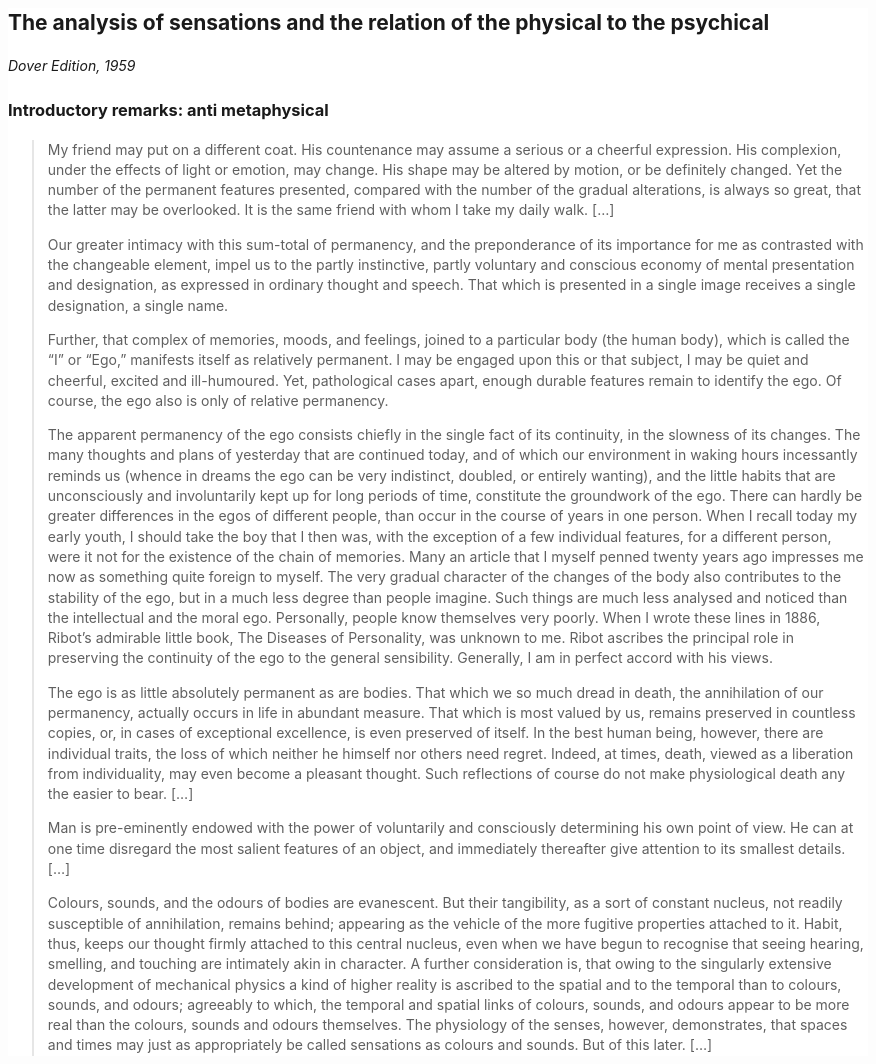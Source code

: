 ## The analysis of sensations and the relation of the physical to the psychical <a name="titre"></a>
*Dover Edition, 1959*

### Introductory remarks: anti metaphysical
>My friend may put on a different coat. His countenance may assume a serious or a cheerful expression. His complexion, under the effects of light or emotion, may change. His shape may be altered by motion, or be definitely changed. Yet the number of the permanent features presented, compared with the number of the gradual alterations, is always so great, that the latter may be overlooked. It is the same friend with whom I take my daily walk. […]
>
>Our greater intimacy with this sum-total of permanency, and the preponderance of its importance for me as contrasted with the changeable element, impel us to the partly instinctive, partly voluntary and conscious economy of mental presentation and designation, as expressed in ordinary thought and speech. That which is presented in a single image receives a single designation, a single name.
>
>Further, that complex of memories, moods, and feelings, joined to a particular body (the human body), which is called the “I” or “Ego,” manifests itself as relatively permanent. I may be engaged upon this or that subject, I may be quiet and cheerful, excited and ill-humoured. Yet, pathological cases apart, enough durable features remain to identify the ego. Of course, the ego also is only of relative permanency.
>
>The apparent permanency of the ego consists chiefly in the single fact of its continuity, in the slowness of its changes. The many thoughts and plans of yesterday that are continued today, and of which our environment in waking hours incessantly reminds us (whence in dreams the ego can be very indistinct, doubled, or entirely wanting), and the little habits that are unconsciously and involuntarily kept up for long periods of time, constitute the groundwork of the ego. There can hardly be greater differences in the egos of different people, than occur in the course of years in one person. When I recall today my early youth, I should take the boy that I then was, with the exception of a few individual features, for a different person, were it not for the existence of the chain of memories. Many an article that I myself penned twenty years ago impresses me now as something quite foreign to myself. The very gradual character of the changes of the body also contributes to the stability of the ego, but in a much less degree than people imagine. Such things are much less analysed and noticed than the intellectual and the moral ego. Personally, people know themselves very poorly. When I wrote these lines in 1886, Ribot’s admirable little book, The Diseases of Personality, was unknown to me. Ribot ascribes the principal role in preserving the continuity of the ego to the general sensibility. Generally, I am in perfect accord with his views.
>
>The ego is as little absolutely permanent as are bodies. That which we so much dread in death, the annihilation of our permanency, actually occurs in life in abundant measure. That which is most valued by us, remains preserved in countless copies, or, in cases of exceptional excellence, is even preserved of itself. In the best human being, however, there are individual traits, the loss of which neither he himself nor others need regret. Indeed, at times, death, viewed as a liberation from individuality, may even become a pleasant thought. Such reflections of course do not make physiological death any the easier to bear. […]
>
>Man is pre-eminently endowed with the power of voluntarily and consciously determining his own point of view. He can at one time disregard the most salient features of an object, and immediately thereafter give attention to its smallest details. […]
>
>Colours, sounds, and the odours of bodies are evanescent. But their tangibility, as a sort of constant nucleus, not readily susceptible of annihilation, remains behind; appearing as the vehicle of the more fugitive properties attached to it. Habit, thus, keeps our thought firmly attached to this central nucleus, even when we have begun to recognise that seeing hearing, smelling, and touching are intimately akin in character. A further consideration is, that owing to the singularly extensive development of mechanical physics a kind of higher reality is ascribed to the spatial and to the temporal than to colours, sounds, and odours; agreeably to which, the temporal and spatial links of colours, sounds, and odours appear to be more real than the colours, sounds and odours themselves. The physiology of the senses, however, demonstrates, that spaces and times may just as appropriately be called sensations as colours and sounds. But of this later. […]
>